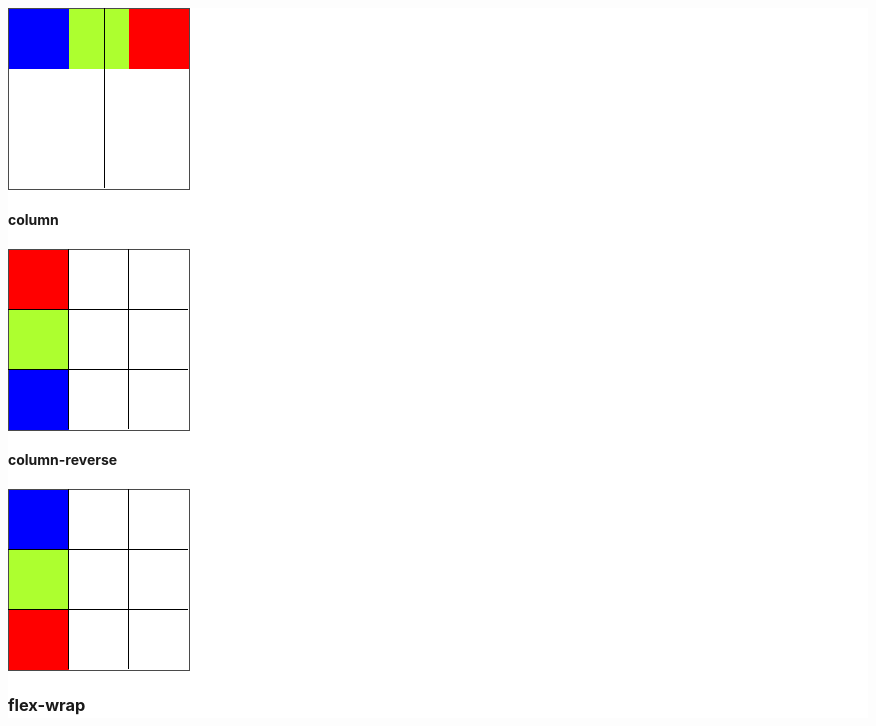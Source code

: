   <div style="position: absolute; left: 120px; height: 180px; width: 60px; border-left: black 1px solid;"></div>
  <div style="display: flex;
                width: 180px;
                height: 180px;
                border: #4a4a4a solid 1px;
                flex-direction: row-reverse;">
    <div style="width: 60px; height: 60px; background-color: red;"></div>
    <div style="width: 60px; height: 60px; background-color: greenyellow;"></div>
    <div style="width: 60px; height: 60px; background-color: blue;"></div>
  </div>
</div>
<h4>column</h4>
<div style="position: relative;">
  <div style="position: absolute; height: 60px; width: 180px; border-bottom: black 1px solid;"></div>
  <div style="position: absolute; height: 180px; width: 60px; border-right: black 1px solid;"></div>
  <div style="position: absolute; top: 120px; height: 60px; width: 180px; border-top: black 1px solid;"></div>
  <div style="position: absolute; left: 120px; height: 180px; width: 60px; border-left: black 1px solid;"></div>
  <div style="display: flex;
                width: 180px;
                height: 180px;
                border: #4a4a4a solid 1px;
                flex-direction: column;">
    <div style="width: 60px; height: 60px; background-color: red;"></div>
    <div style="width: 60px; height: 60px; background-color: greenyellow;"></div>
    <div style="width: 60px; height: 60px; background-color: blue;"></div>
  </div>
</div>
<h4>column-reverse</h4>
<div style="position: relative;">
  <div style="position: absolute; height: 60px; width: 180px; border-bottom: black 1px solid;"></div>
  <div style="position: absolute; height: 180px; width: 60px; border-right: black 1px solid;"></div>
  <div style="position: absolute; top: 120px; height: 60px; width: 180px; border-top: black 1px solid;"></div>
  <div style="position: absolute; left: 120px; height: 180px; width: 60px; border-left: black 1px solid;"></div>
  <div style="display: flex;
                width: 180px;
                height: 180px;
                border: #4a4a4a solid 1px;
                flex-direction: column-reverse;">
    <div style="width: 60px; height: 60px; background-color: red;"></div>
    <div style="width: 60px; height: 60px; background-color: greenyellow;"></div>
    <div style="width: 60px; height: 60px; background-color: blue;"></div>
  </div>
</div>
</div>

### flex-wrap
